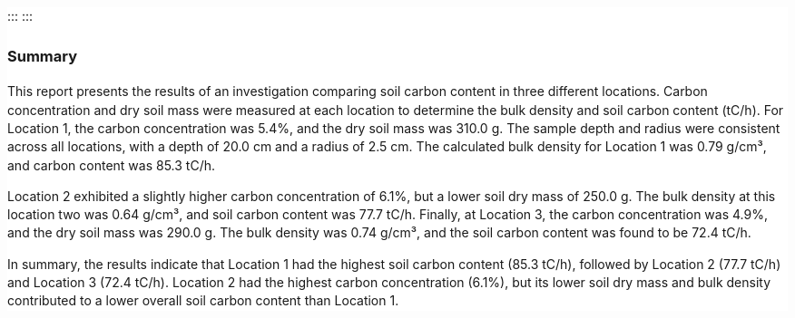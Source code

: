 `````{=html}
`````

:::
:::


### Summary

This report presents the results of an investigation comparing soil carbon content in three different locations. Carbon concentration and dry soil mass were measured at each location to determine the bulk density and soil carbon content (tC/h). For Location 1, the carbon concentration was 5.4%, and the dry soil mass was 310.0 g. The sample depth and radius were consistent across all locations, with a depth of 20.0 cm and a radius of 2.5 cm. The calculated bulk density for Location 1 was 0.79 g/cm³, and carbon content was 85.3 tC/h.

Location 2 exhibited a slightly higher carbon concentration of 6.1%, but a lower soil dry mass of 250.0 g. The bulk density at this location two was 0.64 g/cm³, and soil carbon content was 77.7 tC/h. Finally, at Location 3, the carbon concentration was 4.9%, and the dry soil mass was 290.0 g. The bulk density was 0.74 g/cm³, and the soil carbon content was found to be 72.4 tC/h.

In summary, the results indicate that Location 1 had the highest soil carbon content (85.3 tC/h), followed by Location 2 (77.7 tC/h) and Location 3 (72.4 tC/h). Location 2 had the highest carbon concentration (6.1%), but its lower soil dry mass and bulk density contributed to a lower overall soil carbon content than Location 1.
